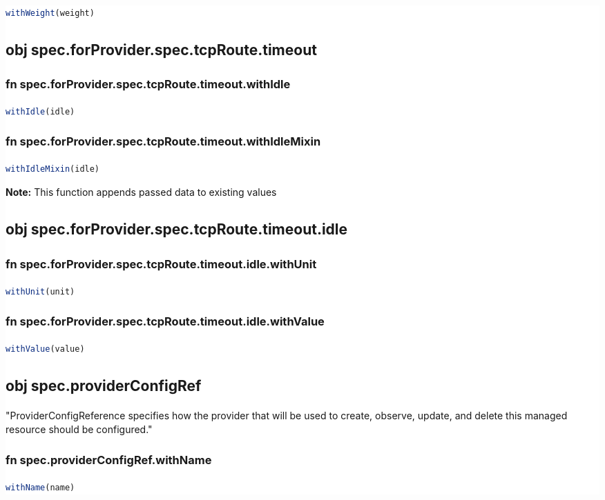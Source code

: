 ```ts
withWeight(weight)
```



## obj spec.forProvider.spec.tcpRoute.timeout



### fn spec.forProvider.spec.tcpRoute.timeout.withIdle

```ts
withIdle(idle)
```



### fn spec.forProvider.spec.tcpRoute.timeout.withIdleMixin

```ts
withIdleMixin(idle)
```



**Note:** This function appends passed data to existing values

## obj spec.forProvider.spec.tcpRoute.timeout.idle



### fn spec.forProvider.spec.tcpRoute.timeout.idle.withUnit

```ts
withUnit(unit)
```



### fn spec.forProvider.spec.tcpRoute.timeout.idle.withValue

```ts
withValue(value)
```



## obj spec.providerConfigRef

"ProviderConfigReference specifies how the provider that will be used to create, observe, update, and delete this managed resource should be configured."

### fn spec.providerConfigRef.withName

```ts
withName(name)
```
